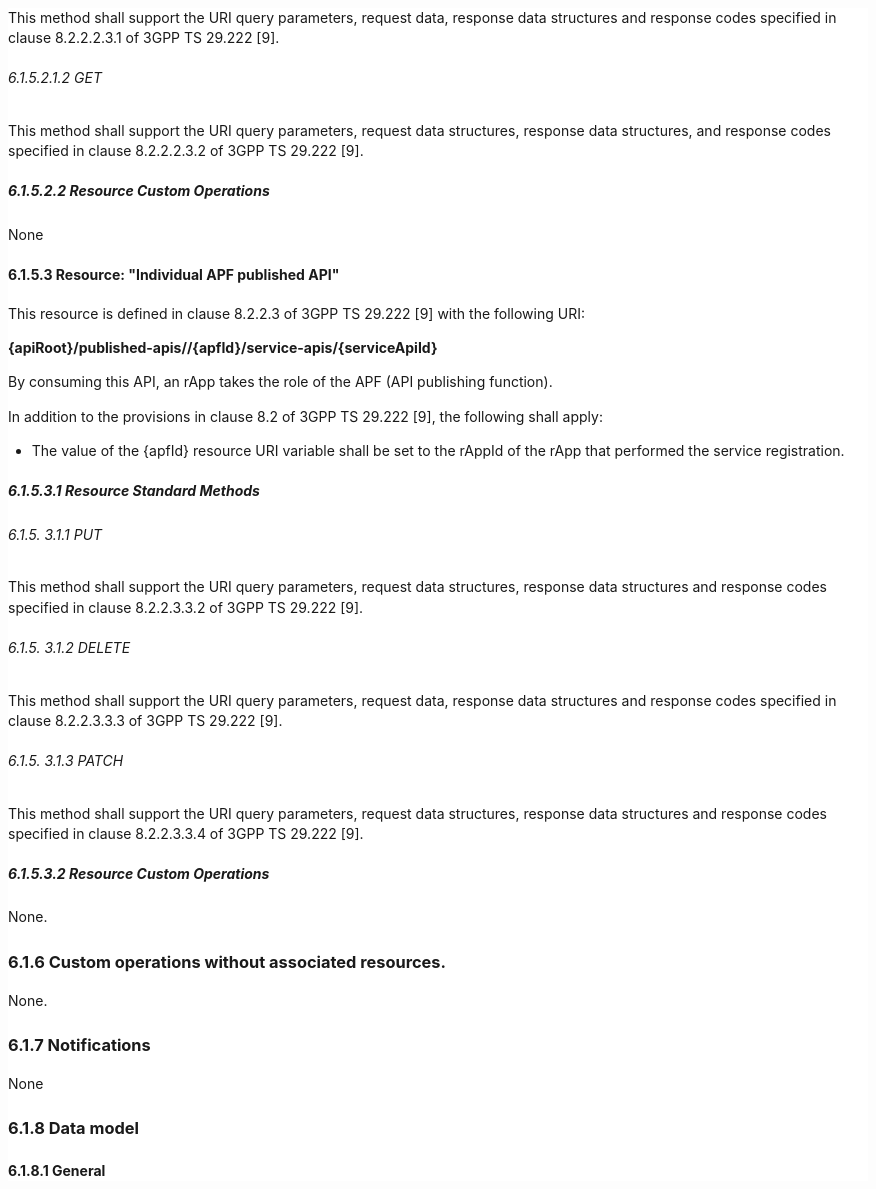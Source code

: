 This method shall support the URI query parameters, request data, response data structures and response codes specified in clause 8.2.2.2.3.1 of 3GPP TS 29.222 [9].

###### 6.1.5.2.1.2 GET

This method shall support the URI query parameters, request data structures, response data structures, and response codes specified in clause 8.2.2.2.3.2 of 3GPP TS 29.222 [9].

##### 6.1.5.2.2 Resource Custom Operations

None

#### 6.1.5.3 Resource: "Individual APF published API"

This resource is defined in clause 8.2.2.3 of 3GPP TS 29.222 [9] with the following URI:

**{apiRoot}/published-apis/<apiVersion>/{apfId}/service-apis/{serviceApiId}**

By consuming this API, an rApp takes the role of the APF (API publishing function).

In addition to the provisions in clause 8.2 of 3GPP TS 29.222 [9], the following shall apply:

* The value of the {apfId} resource URI variable shall be set to the rAppId of the rApp that performed the service registration.

##### 6.1.5.3.1 Resource Standard Methods

###### 6.1.5. 3.1.1 PUT

This method shall support the URI query parameters, request data structures, response data structures and response codes specified in clause 8.2.2.3.3.2 of 3GPP TS 29.222 [9].

###### 6.1.5. 3.1.2 DELETE

This method shall support the URI query parameters, request data, response data structures and response codes specified in clause 8.2.2.3.3.3 of 3GPP TS 29.222 [9].

###### 6.1.5. 3.1.3 PATCH

This method shall support the URI query parameters, request data structures, response data structures and response codes specified in clause 8.2.2.3.3.4 of 3GPP TS 29.222 [9].

##### 6.1.5.3.2 Resource Custom Operations

None.

### 6.1.6 Custom operations without associated resources.

None.

### 6.1.7 Notifications

None

### 6.1.8 Data model

#### 6.1.8.1 General
